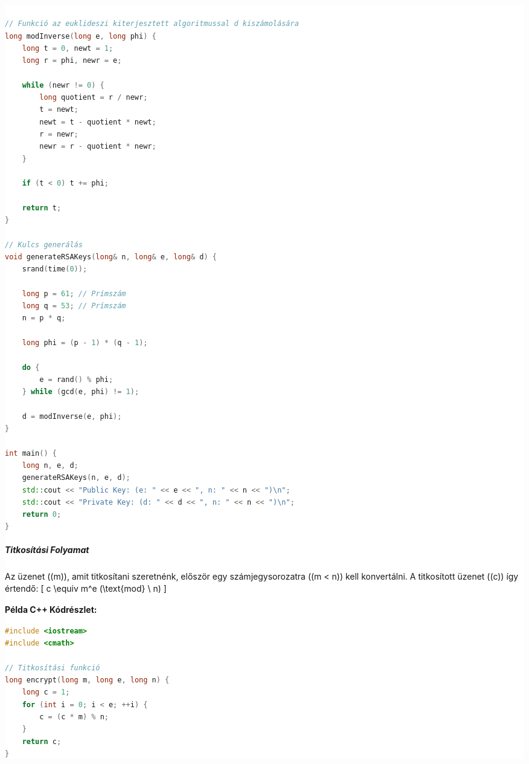 ```cpp

// Funkció az euklideszi kiterjesztett algoritmussal d kiszámolására
long modInverse(long e, long phi) {
    long t = 0, newt = 1;
    long r = phi, newr = e;

    while (newr != 0) {
        long quotient = r / newr;
        t = newt;
        newt = t - quotient * newt;
        r = newr;
        newr = r - quotient * newr;
    }

    if (t < 0) t += phi;

    return t;
}

// Kulcs generálás
void generateRSAKeys(long& n, long& e, long& d) {
    srand(time(0));

    long p = 61; // Prímszám
    long q = 53; // Prímszám
    n = p * q;

    long phi = (p - 1) * (q - 1);

    do {
        e = rand() % phi;
    } while (gcd(e, phi) != 1);

    d = modInverse(e, phi);
}

int main() {
    long n, e, d;
    generateRSAKeys(n, e, d);
    std::cout << "Public Key: (e: " << e << ", n: " << n << ")\n";
    std::cout << "Private Key: (d: " << d << ", n: " << n << ")\n";
    return 0;
}
```

##### Titkosítási Folyamat

Az üzenet (\(m\)), amit titkosítani szeretnénk, először egy számjegysorozatra (\(m < n\)) kell konvertálni. A titkosított üzenet (\(c\)) így értendő:
\[ c \equiv m^e (\text{mod} \ n) \]

**Példa C++ Kódrészlet:**
```cpp
#include <iostream>
#include <cmath>

// Titkosítási funkció
long encrypt(long m, long e, long n) {
    long c = 1;
    for (int i = 0; i < e; ++i) {
        c = (c * m) % n;
    }
    return c;
}
```